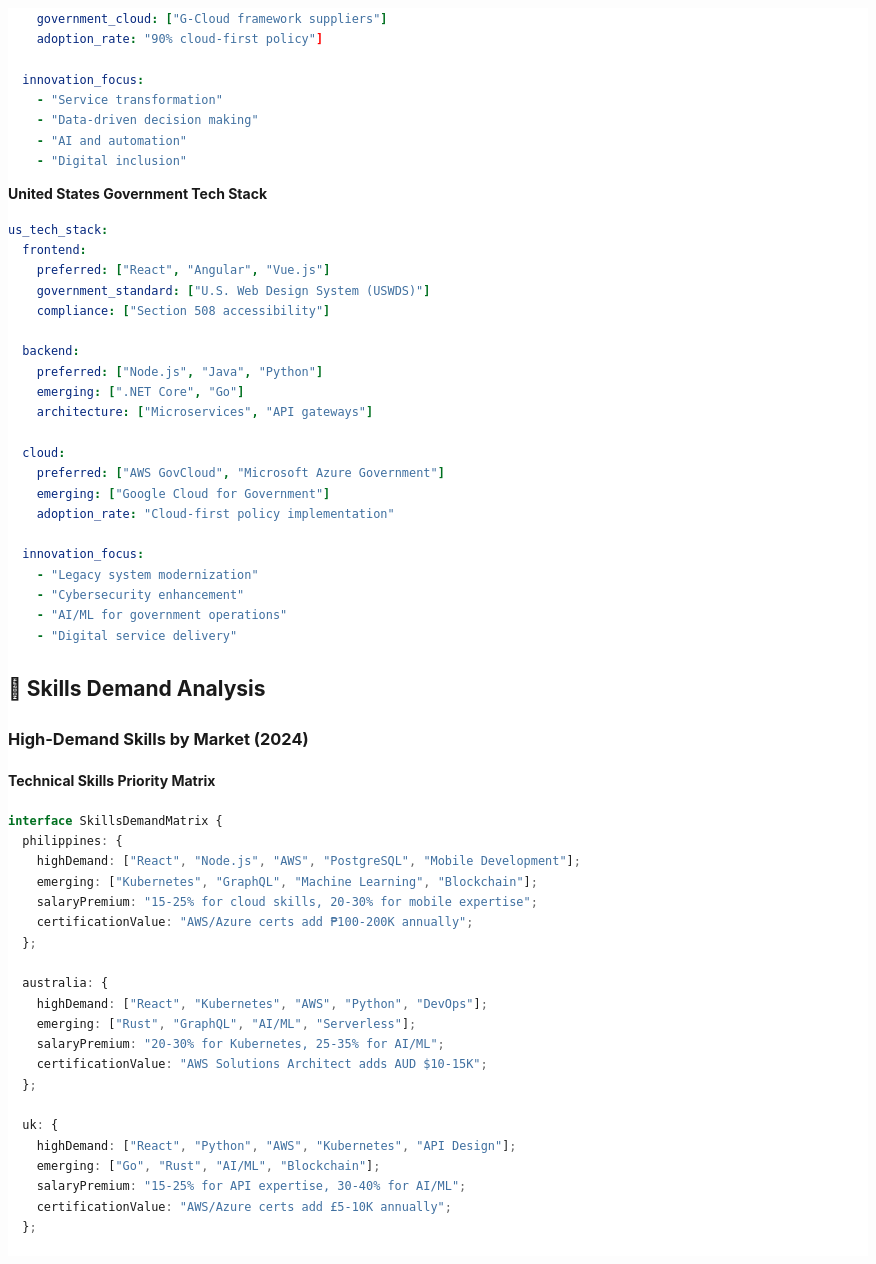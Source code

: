 ```yaml
    government_cloud: ["G-Cloud framework suppliers"]
    adoption_rate: "90% cloud-first policy"]
  
  innovation_focus:
    - "Service transformation"
    - "Data-driven decision making"
    - "AI and automation"
    - "Digital inclusion"
```

**United States Government Tech Stack**
```yaml
us_tech_stack:
  frontend:
    preferred: ["React", "Angular", "Vue.js"]
    government_standard: ["U.S. Web Design System (USWDS)"]
    compliance: ["Section 508 accessibility"]
  
  backend:
    preferred: ["Node.js", "Java", "Python"]
    emerging: [".NET Core", "Go"]
    architecture: ["Microservices", "API gateways"]
  
  cloud:
    preferred: ["AWS GovCloud", "Microsoft Azure Government"]
    emerging: ["Google Cloud for Government"]
    adoption_rate: "Cloud-first policy implementation"
  
  innovation_focus:
    - "Legacy system modernization"
    - "Cybersecurity enhancement"
    - "AI/ML for government operations"
    - "Digital service delivery"
```

## 🎯 Skills Demand Analysis

### High-Demand Skills by Market (2024)

#### Technical Skills Priority Matrix
```typescript
interface SkillsDemandMatrix {
  philippines: {
    highDemand: ["React", "Node.js", "AWS", "PostgreSQL", "Mobile Development"];
    emerging: ["Kubernetes", "GraphQL", "Machine Learning", "Blockchain"];
    salaryPremium: "15-25% for cloud skills, 20-30% for mobile expertise";
    certificationValue: "AWS/Azure certs add ₱100-200K annually";
  };
  
  australia: {
    highDemand: ["React", "Kubernetes", "AWS", "Python", "DevOps"];
    emerging: ["Rust", "GraphQL", "AI/ML", "Serverless"];
    salaryPremium: "20-30% for Kubernetes, 25-35% for AI/ML";
    certificationValue: "AWS Solutions Architect adds AUD $10-15K";
  };
  
  uk: {
    highDemand: ["React", "Python", "AWS", "Kubernetes", "API Design"];
    emerging: ["Go", "Rust", "AI/ML", "Blockchain"];
    salaryPremium: "15-25% for API expertise, 30-40% for AI/ML";
    certificationValue: "AWS/Azure certs add £5-10K annually";
  };
  
```